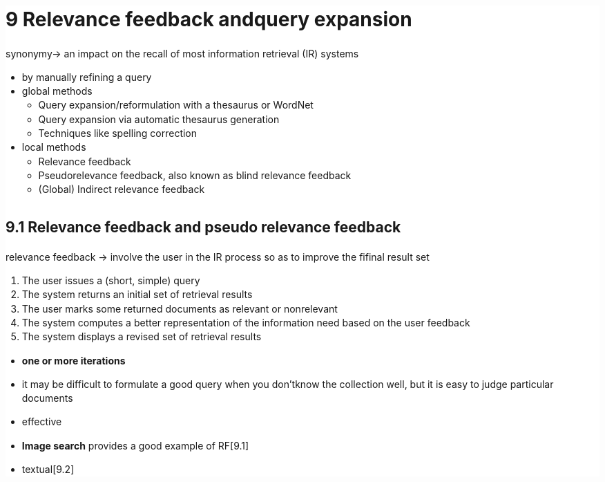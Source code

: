 # 9 Relevance feedback andquery expansion



synonymy-> an impact on the recall of most information retrieval (IR) systems

* by manually refining a query
* global methods
  * Query expansion/reformulation with a thesaurus or WordNet
  * Query expansion via automatic thesaurus generation
  * Techniques like spelling correction
* local methods
  * Relevance feedback
  * Pseudorelevance feedback, also known as blind relevance feedback
  * (Global) Indirect relevance feedback


## 9.1 Relevance feedback and pseudo relevance feedback

relevance feedback ->  involve the user in the IR process so as to improve the fifinal result set

1. The user issues a (short, simple) query
2. The system returns an initial set of retrieval results
3. The user marks some returned documents as relevant or nonrelevant
4. The system computes a better representation of the information need based on the user feedback
5. The system displays a revised set of retrieval results


* **one or more iterations**
* it may be difficult to formulate a good query when you don’tknow the collection well, but it is easy to judge particular documents
* effective


* **Image search** provides a good example of RF$[9.1]$
* textual$[9.2]$
